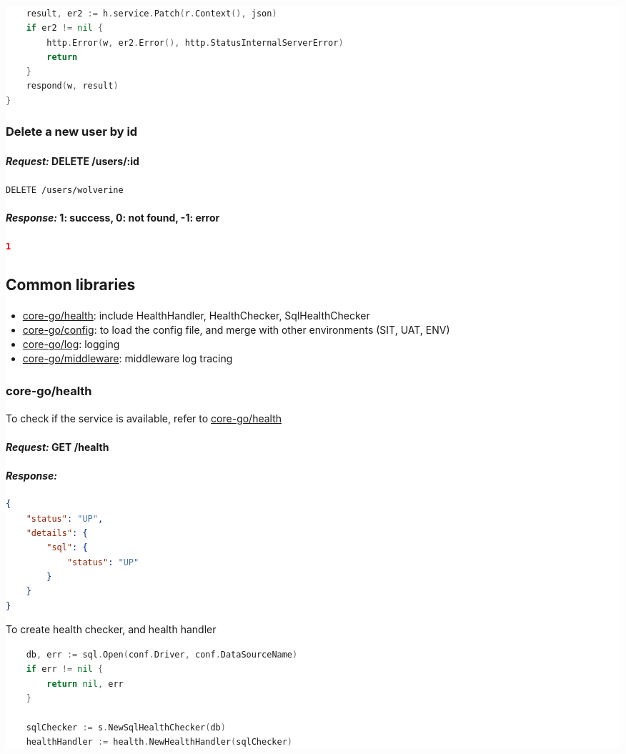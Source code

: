 ```go
    result, er2 := h.service.Patch(r.Context(), json)
    if er2 != nil {
        http.Error(w, er2.Error(), http.StatusInternalServerError)
        return
    }
    respond(w, result)
}
```

### Delete a new user by id
#### *Request:* DELETE /users/:id
```shell
DELETE /users/wolverine
```
#### *Response:* 1: success, 0: not found, -1: error
```json
1
```

## Common libraries
- [core-go/health](https://github.com/core-go/health): include HealthHandler, HealthChecker, SqlHealthChecker
- [core-go/config](https://github.com/core-go/config): to load the config file, and merge with other environments (SIT, UAT, ENV)
- [core-go/log](https://github.com/core-go/log): logging
- [core-go/middleware](https://github.com/core-go/log): middleware log tracing

### core-go/health
To check if the service is available, refer to [core-go/health](https://github.com/core-go/health)
#### *Request:* GET /health
#### *Response:*
```json
{
    "status": "UP",
    "details": {
        "sql": {
            "status": "UP"
        }
    }
}
```
To create health checker, and health handler
```go
    db, err := sql.Open(conf.Driver, conf.DataSourceName)
    if err != nil {
        return nil, err
    }

    sqlChecker := s.NewSqlHealthChecker(db)
    healthHandler := health.NewHealthHandler(sqlChecker)
```
